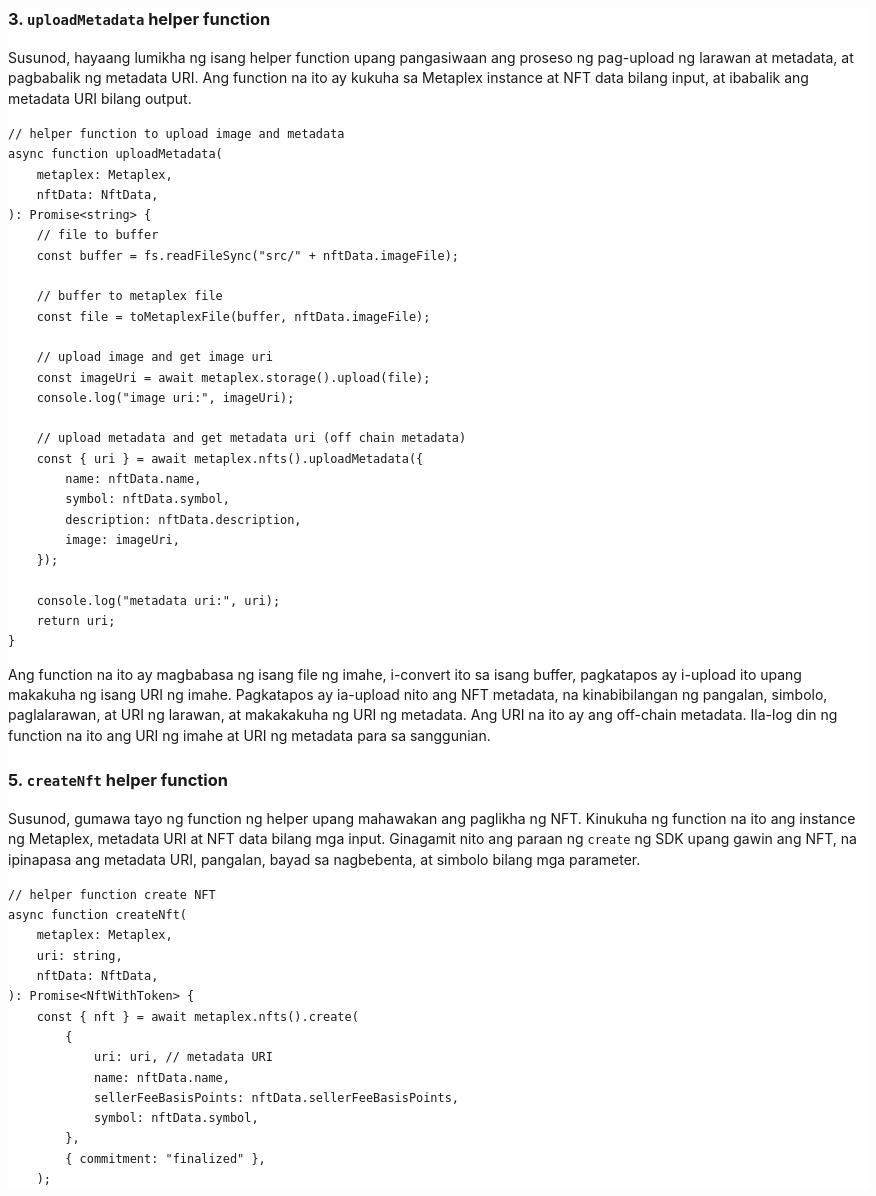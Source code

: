 ### 3. `uploadMetadata` helper function

Susunod, hayaang lumikha ng isang helper function upang pangasiwaan ang proseso ng pag-upload ng larawan at metadata, at pagbabalik ng metadata URI. Ang function na ito ay kukuha sa Metaplex instance at NFT data bilang input, at ibabalik ang metadata URI bilang output.

```tsx
// helper function to upload image and metadata
async function uploadMetadata(
    metaplex: Metaplex,
    nftData: NftData,
): Promise<string> {
    // file to buffer
    const buffer = fs.readFileSync("src/" + nftData.imageFile);

    // buffer to metaplex file
    const file = toMetaplexFile(buffer, nftData.imageFile);

    // upload image and get image uri
    const imageUri = await metaplex.storage().upload(file);
    console.log("image uri:", imageUri);

    // upload metadata and get metadata uri (off chain metadata)
    const { uri } = await metaplex.nfts().uploadMetadata({
        name: nftData.name,
        symbol: nftData.symbol,
        description: nftData.description,
        image: imageUri,
    });

    console.log("metadata uri:", uri);
    return uri;
}
```

Ang function na ito ay magbabasa ng isang file ng imahe, i-convert ito sa isang buffer, pagkatapos ay i-upload ito upang makakuha ng isang URI ng imahe. Pagkatapos ay ia-upload nito ang NFT metadata, na kinabibilangan ng pangalan, simbolo, paglalarawan, at URI ng larawan, at makakakuha ng URI ng metadata. Ang URI na ito ay ang off-chain metadata. Ila-log din ng function na ito ang URI ng imahe at URI ng metadata para sa sanggunian.

### 5. `createNft` helper function

Susunod, gumawa tayo ng function ng helper upang mahawakan ang paglikha ng NFT. Kinukuha ng function na ito ang instance ng Metaplex, metadata URI at NFT data bilang mga input. Ginagamit nito ang paraan ng `create` ng SDK upang gawin ang NFT, na ipinapasa ang metadata URI, pangalan, bayad sa nagbebenta, at simbolo bilang mga parameter.

```tsx
// helper function create NFT
async function createNft(
    metaplex: Metaplex,
    uri: string,
    nftData: NftData,
): Promise<NftWithToken> {
    const { nft } = await metaplex.nfts().create(
        {
            uri: uri, // metadata URI
            name: nftData.name,
            sellerFeeBasisPoints: nftData.sellerFeeBasisPoints,
            symbol: nftData.symbol,
        },
        { commitment: "finalized" },
    );

```